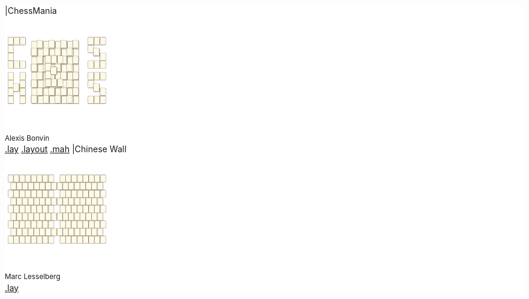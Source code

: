 |ChessMania<br><img src="./chessmania.svg" height="180" width="175"><br> <sub>Alexis Bonvin</sub> <br>[.lay](./chessmania.lay)  [.layout](./chessmania.layout)  [.mah](./chessmania.mah) |Chinese Wall<br><img src="./chinese_wall.svg" height="180" width="175"><br> <sub>Marc Lesselberg</sub> <br>[.lay](./chinese_wall.lay)